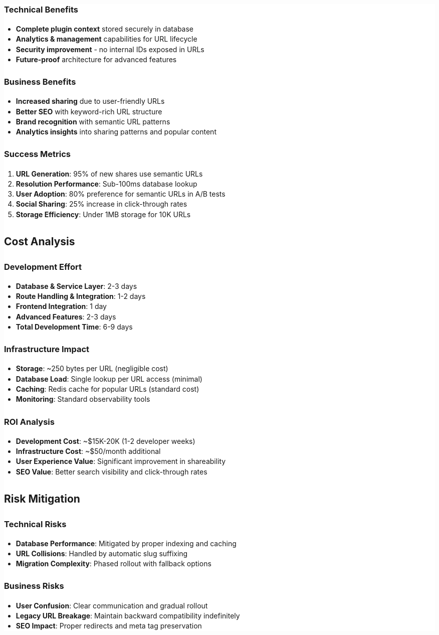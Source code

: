 ### Technical Benefits
- **Complete plugin context** stored securely in database
- **Analytics & management** capabilities for URL lifecycle
- **Security improvement** - no internal IDs exposed in URLs
- **Future-proof** architecture for advanced features

### Business Benefits
- **Increased sharing** due to user-friendly URLs
- **Better SEO** with keyword-rich URL structure
- **Brand recognition** with semantic URL patterns
- **Analytics insights** into sharing patterns and popular content

### Success Metrics
1. **URL Generation**: 95% of new shares use semantic URLs
2. **Resolution Performance**: Sub-100ms database lookup
3. **User Adoption**: 80% preference for semantic URLs in A/B tests
4. **Social Sharing**: 25% increase in click-through rates
5. **Storage Efficiency**: Under 1MB storage for 10K URLs

## Cost Analysis

### Development Effort
- **Database & Service Layer**: 2-3 days
- **Route Handling & Integration**: 1-2 days  
- **Frontend Integration**: 1 day
- **Advanced Features**: 2-3 days
- **Total Development Time**: 6-9 days

### Infrastructure Impact
- **Storage**: ~250 bytes per URL (negligible cost)
- **Database Load**: Single lookup per URL access (minimal)
- **Caching**: Redis cache for popular URLs (standard cost)
- **Monitoring**: Standard observability tools

### ROI Analysis
- **Development Cost**: ~$15K-20K (1-2 developer weeks)
- **Infrastructure Cost**: ~$50/month additional
- **User Experience Value**: Significant improvement in shareability
- **SEO Value**: Better search visibility and click-through rates

## Risk Mitigation

### Technical Risks
- **Database Performance**: Mitigated by proper indexing and caching
- **URL Collisions**: Handled by automatic slug suffixing
- **Migration Complexity**: Phased rollout with fallback options

### Business Risks
- **User Confusion**: Clear communication and gradual rollout
- **Legacy URL Breakage**: Maintain backward compatibility indefinitely
- **SEO Impact**: Proper redirects and meta tag preservation
